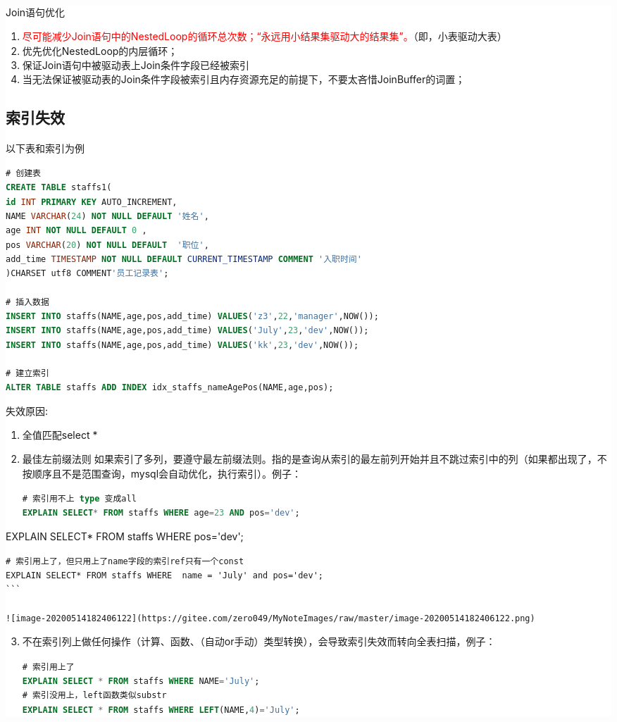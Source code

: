 
Join语句优化
1. <span style='color:red'>尽可能减少Join语句中的NestedLoop的循环总次数；“永远用小结果集驱动大的结果集”。</span>（即，小表驱动大表）
1. 优先优化NestedLoop的内层循环；
1. 保证Join语句中被驱动表上Join条件字段已经被索引
1. 当无法保证被驱动表的Join条件字段被索引且内存资源充足的前提下，不要太吝惜JoinBuffer的词置；

## 索引失效

以下表和索引为例
```sql
# 创建表
CREATE TABLE staffs1(
id INT PRIMARY KEY AUTO_INCREMENT,
NAME VARCHAR(24) NOT NULL DEFAULT '姓名',
age INT NOT NULL DEFAULT 0 ,
pos VARCHAR(20) NOT NULL DEFAULT  '职位',
add_time TIMESTAMP NOT NULL DEFAULT CURRENT_TIMESTAMP COMMENT '入职时间'
)CHARSET utf8 COMMENT'员工记录表';

# 插入数据
INSERT INTO staffs(NAME,age,pos,add_time) VALUES('z3',22,'manager',NOW());
INSERT INTO staffs(NAME,age,pos,add_time) VALUES('July',23,'dev',NOW());
INSERT INTO staffs(NAME,age,pos,add_time) VALUES('kk',23,'dev',NOW());

# 建立索引
ALTER TABLE staffs ADD INDEX idx_staffs_nameAgePos(NAME,age,pos);
```

失效原因:
1. 全值匹配select *

2. 最佳左前缀法则
    如果索引了多列，要遵守最左前缀法则。指的是查询从索引的最左前列开始并且不跳过索引中的列（如果都出现了，不按顺序且不是范围查询，mysql会自动优化，执行索引）。例子：
    
    ```sql
    # 索引用不上 type 变成all
    EXPLAIN SELECT* FROM staffs WHERE age=23 AND pos='dev';
EXPLAIN SELECT* FROM staffs WHERE  pos='dev';
    
    # 索引用上了，但只用上了name字段的索引ref只有一个const
    EXPLAIN SELECT* FROM staffs WHERE  name = 'July' and pos='dev';
    ```
    
    ![image-20200514182406122](https://gitee.com/zero049/MyNoteImages/raw/master/image-20200514182406122.png)
    
3. 不在索引列上做任何操作（计算、函数、（自动or手动）类型转换），会导致索引失效而转向全表扫描，例子：

    ```sql
    # 索引用上了
    EXPLAIN SELECT * FROM staffs WHERE NAME='July';
    # 索引没用上，left函数类似substr
    EXPLAIN SELECT * FROM staffs WHERE LEFT(NAME,4)='July';
    ```

